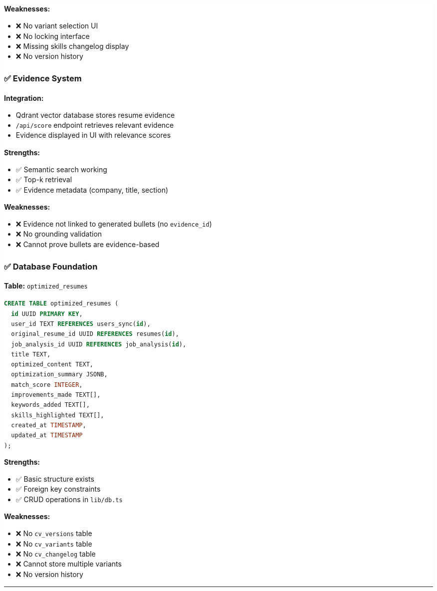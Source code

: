 **Weaknesses:**
- ❌ No variant selection UI
- ❌ No locking interface
- ❌ Missing skills changelog display
- ❌ No version history

### ✅ Evidence System

**Integration:**
- Qdrant vector database stores resume evidence
- `/api/score` endpoint retrieves relevant evidence
- Evidence displayed in UI with relevance scores

**Strengths:**
- ✅ Semantic search working
- ✅ Top-k retrieval
- ✅ Evidence metadata (company, title, section)

**Weaknesses:**
- ❌ Evidence not linked to generated bullets (no `evidence_id`)
- ❌ No grounding validation
- ❌ Cannot prove bullets are evidence-based

### ✅ Database Foundation

**Table:** `optimized_resumes`

```sql
CREATE TABLE optimized_resumes (
  id UUID PRIMARY KEY,
  user_id TEXT REFERENCES users_sync(id),
  original_resume_id UUID REFERENCES resumes(id),
  job_analysis_id UUID REFERENCES job_analysis(id),
  title TEXT,
  optimized_content TEXT,
  optimization_summary JSONB,
  match_score INTEGER,
  improvements_made TEXT[],
  keywords_added TEXT[],
  skills_highlighted TEXT[],
  created_at TIMESTAMP,
  updated_at TIMESTAMP
);
```

**Strengths:**
- ✅ Basic structure exists
- ✅ Foreign key constraints
- ✅ CRUD operations in `lib/db.ts`

**Weaknesses:**
- ❌ No `cv_versions` table
- ❌ No `cv_variants` table
- ❌ No `cv_changelog` table
- ❌ Cannot store multiple variants
- ❌ No version history

---